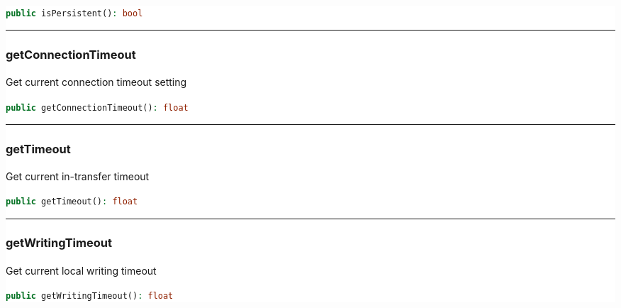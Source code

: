 ```php
public isPersistent(): bool
```











***

### getConnectionTimeout

Get current connection timeout setting

```php
public getConnectionTimeout(): float
```











***

### getTimeout

Get current in-transfer timeout

```php
public getTimeout(): float
```











***

### getWritingTimeout

Get current local writing timeout

```php
public getWritingTimeout(): float
```









